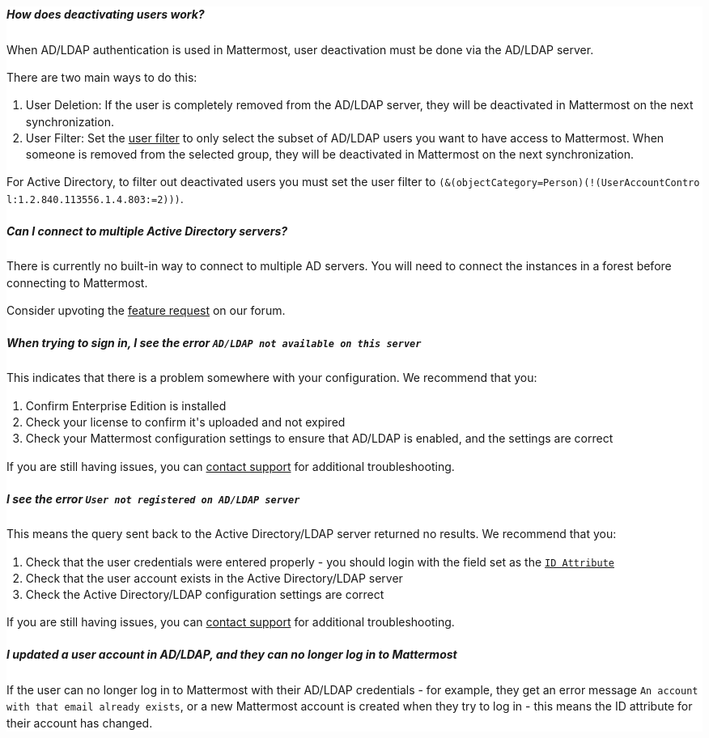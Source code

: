##### How does deactivating users work? 

When AD/LDAP authentication is used in Mattermost, user deactivation must be done via the AD/LDAP server. 

There are two main ways to do this: 

1. User Deletion: If the user is completely removed from the AD/LDAP server, they will be deactivated in Mattermost on the next synchronization. 
2. User Filter: Set the [user filter](https://docs.mattermost.com/administration/config-settings.html#user-filter) to only select the subset of AD/LDAP users you want to have access to Mattermost. When someone is removed from the selected group, they will be deactivated in Mattermost on the next synchronization. 

For Active Directory, to filter out deactivated users you must set the user filter to `(&(objectCategory=Person)(!(UserAccountControl:1.2.840.113556.1.4.803:=2)))`.  

##### Can I connect to multiple Active Directory servers? 

There is currently no built-in way to connect to multiple AD servers. You will need to connect the instances in a forest before connecting to Mattermost.

Consider upvoting the [feature request](https://mattermost.uservoice.com/forums/306457-general/suggestions/13589904-add-the-abilitiry) on our forum.

##### When trying to sign in, I see the error `AD/LDAP not available on this server`

This indicates that there is a problem somewhere with your configuration. We recommend that you: 
1. Confirm Enterprise Edition is installed
2. Check your license to confirm it's uploaded and not expired 
3. Check your Mattermost configuration settings to ensure that AD/LDAP is enabled, and the settings are correct

If you are still having issues, you can [contact support](https://about.mattermost.com/support/) for additional troubleshooting. 

##### I see the error `User not registered on AD/LDAP server`

This means the query sent back to the Active Directory/LDAP server returned no results. We recommend that you: 
1. Check that the user credentials were entered properly - you should login with the field set as the [`ID Attribute`](https://docs.mattermost.com/administration/config-settings.html#id-attribute)
2. Check that the user account exists in the Active Directory/LDAP server
3. Check the Active Directory/LDAP configuration settings are correct 

If you are still having issues, you can [contact support](https://about.mattermost.com/support/) for additional troubleshooting. 

##### I updated a user account in AD/LDAP, and they can no longer log in to Mattermost

If the user can no longer log in to Mattermost with their AD/LDAP credentials - for example, they get an error message `An account with that email already exists`, or a new Mattermost account is created when they try to log in - this means the ID attribute for their account has changed.
